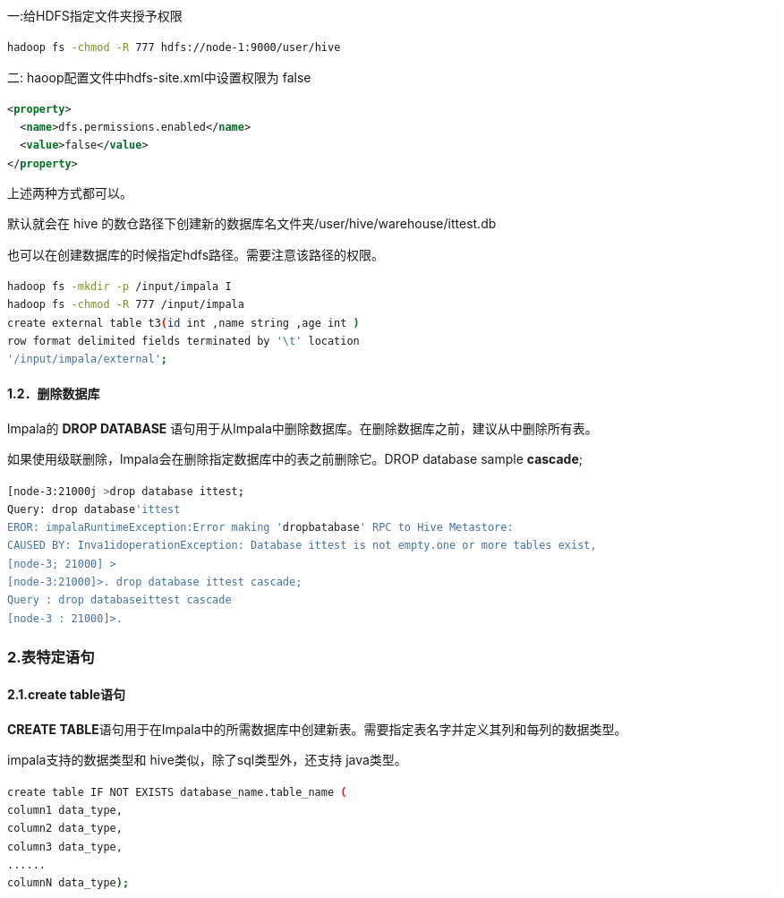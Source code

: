 一:给HDFS指定文件夹授予权限

```sh
hadoop fs -chmod -R 777 hdfs://node-1:9000/user/hive
```

二: haoop配置文件中hdfs-site.xml中设置权限为 false

```xml
<property>
  <name>dfs.permissions.enabled</name>
  <value>false</value>
</property>
```

上述两种方式都可以。

默认就会在 hive 的数仓路径下创建新的数据库名文件夹/user/hive/warehouse/ittest.db

也可以在创建数据库的时候指定hdfs路径。需要注意该路径的权限。

```sh
hadoop fs -mkdir -p /input/impala I
hadoop fs -chmod -R 777 /input/impala
create external table t3(id int ,name string ,age int ) 
row format delimited fields terminated by '\t' location
'/input/impala/external';
```



#### 1.2．删除数据库

lmpala的 **DROP DATABASE** 语句用于从lmpala中删除数据库。在删除数据库之前，建议从中删除所有表。

如果使用级联删除，lmpala会在删除指定数据库中的表之前删除它。DROP database sample **cascade**;

```sh
[node-3:21000j >drop database ittest;
Query: drop database'ittest
EROR: impalaRuntimeException:Error making 'dropbatabase' RPC to Hive Metastore:
CAUSED BY: Inva1idoperationException: Database ittest is not empty.one or more tables exist,
[node-3; 21000] > 
[node-3:21000]>. drop database ittest cascade;
Query : drop databaseittest cascade
[node-3 : 21000]>.
```

### 2.表特定语句

#### 2.1.create table语句

**CREATE TABLE**语句用于在Impala中的所需数据库中创建新表。需要指定表名字并定义其列和每列的数据类型。

impala支持的数据类型和 hive类似，除了sql类型外，还支持 java类型。

```sh
create table IF NOT EXISTS database_name.table_name (
column1 data_type,
column2 data_type,
column3 data_type,
......
columnN data_type);
```
